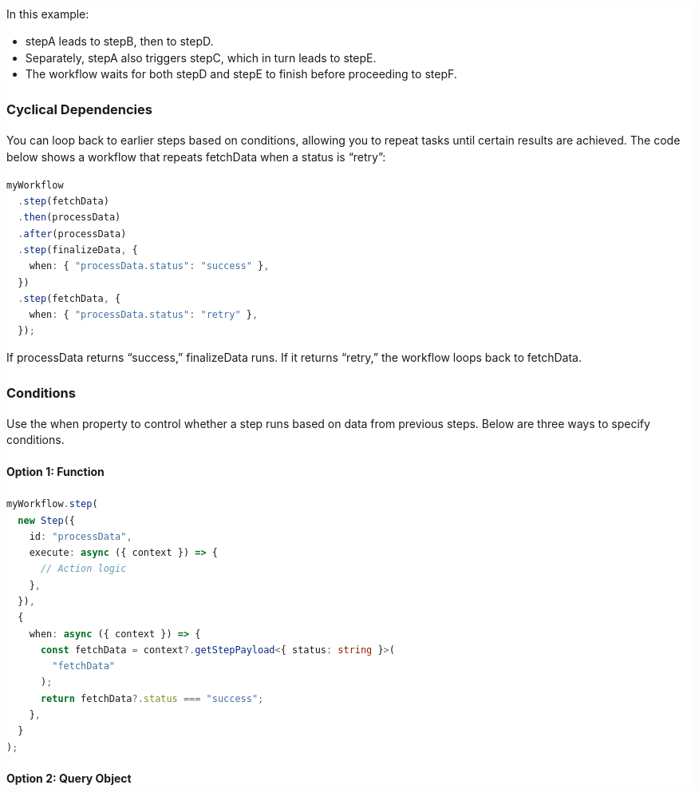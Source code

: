 In this example:

- stepA leads to stepB, then to stepD.
- Separately, stepA also triggers stepC, which in turn leads to stepE.
- The workflow waits for both stepD and stepE to finish before proceeding to stepF.

### Cyclical Dependencies

You can loop back to earlier steps based on conditions, allowing you to repeat tasks until certain results are achieved. The code below shows a workflow that repeats fetchData when a status is “retry”:

```typescript
myWorkflow
  .step(fetchData)
  .then(processData)
  .after(processData)
  .step(finalizeData, {
    when: { "processData.status": "success" },
  })
  .step(fetchData, {
    when: { "processData.status": "retry" },
  });
```

If processData returns “success,” finalizeData runs. If it returns “retry,” the workflow loops back to fetchData.

### Conditions

Use the when property to control whether a step runs based on data from previous steps. Below are three ways to specify conditions.

#### Option 1: Function

```typescript
myWorkflow.step(
  new Step({
    id: "processData",
    execute: async ({ context }) => {
      // Action logic
    },
  }),
  {
    when: async ({ context }) => {
      const fetchData = context?.getStepPayload<{ status: string }>(
        "fetchData"
      );
      return fetchData?.status === "success";
    },
  }
);
```

#### Option 2: Query Object
